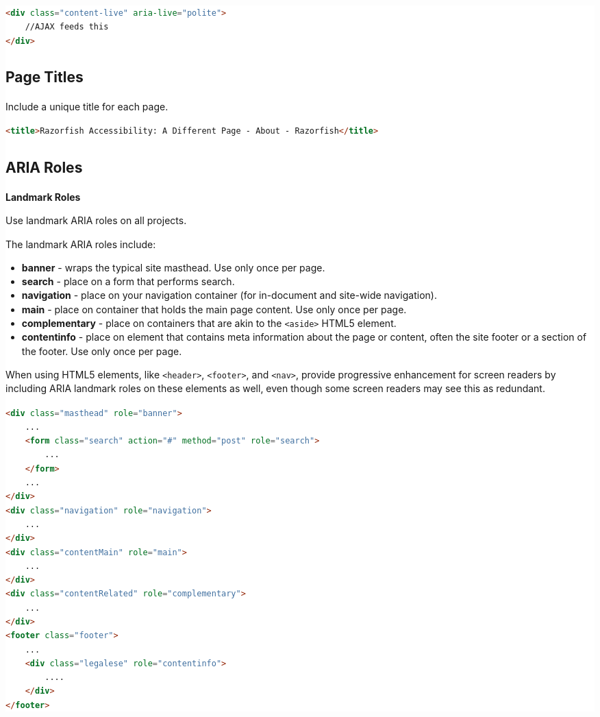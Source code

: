 ```html
<div class="content-live" aria-live="polite">
    //AJAX feeds this
</div>
```


## Page Titles

Include a unique title for each page.

```html
<title>Razorfish Accessibility: A Different Page - About - Razorfish</title>
```

## ARIA Roles

**Landmark Roles**

Use landmark ARIA roles on all projects.

The landmark ARIA roles include:

* **banner** - wraps the typical site masthead. Use only once per page.
* **search** - place on a form that performs search.
* **navigation** - place on your navigation container (for in-document and site-wide navigation).
* **main** - place on container that holds the main page content. Use only once per page.
* **complementary** - place on containers that are akin to the `<aside>` HTML5 element.
* **contentinfo** - place on element that contains meta information about the page or content, often the site footer or a section of the footer. Use only once per page.

When using HTML5 elements, like `<header>`, `<footer>`, and `<nav>`, provide progressive enhancement for screen readers by including ARIA landmark roles on these elements as well, even though some screen readers may see this as redundant.

```html
<div class="masthead" role="banner">
    ...
    <form class="search" action="#" method="post" role="search">
        ...
    </form>
    ...
</div>
<div class="navigation" role="navigation">
    ...
</div>
<div class="contentMain" role="main">
    ...
</div>
<div class="contentRelated" role="complementary">
    ...
</div>
<footer class="footer">
    ...
    <div class="legalese" role="contentinfo">
        ....
    </div>
</footer>
```
